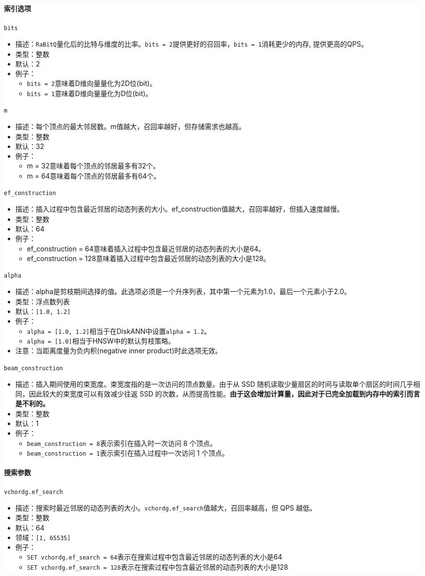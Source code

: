   
#### 索引选项  
`bits`   
- 描述：`RaBitQ`量化后的比特与维度的比率。`bits = 2`提供更好的召回率，`bits = 1`消耗更少的内存, 提供更高的QPS。  
- 类型：整数  
- 默认：2  
- 例子：  
    - `bits = 2`意味着D维向量量化为2D位(bit)。  
    - `bits = 1`意味着D维向量量化为D位(bit)。  
  
`m`  
- 描述：每个顶点的最大邻居数。m值越大，召回率越好，但存储需求也越高。  
- 类型：整数  
- 默认：32  
- 例子：  
    - m = 32意味着每个顶点的邻居最多有32个。  
    - m = 64意味着每个顶点的邻居最多有64个。  
  
`ef_construction`  
- 描述：插入过程中包含最近邻居的动态列表的大小。ef_construction值越大，召回率越好，但插入速度越慢。  
- 类型：整数  
- 默认：64  
- 例子：  
    - ef_construction = 64意味着插入过程中包含最近邻居的动态列表的大小是64。  
    - ef_construction = 128意味着插入过程中包含最近邻居的动态列表的大小是128。  
  
`alpha`  
- 描述：alpha是剪枝期间选择的值。此选项必须是一个升序列表，其中第一个元素为1.0，最后一个元素小于2.0。  
- 类型：浮点数列表  
- 默认：`[1.0, 1.2]`  
- 例子：  
    - `alpha = [1.0, 1.2]`相当于在DiskANN中设置`alpha = 1.2`。  
    - `alpha = [1.0]`相当于HNSW中的默认剪枝策略。  
- 注意：当距离度量为负内积(negative inner product)时此选项无效。  
  
`beam_construction`  
- 描述：插入期间使用的束宽度。束宽度指的是一次访问的顶点数量。由于从 SSD 随机读取少量扇区的时间与读取单个扇区的时间几乎相同，因此较大的束宽度可以有效减少往返 SSD 的次数，从而提高性能。<b>由于这会增加计算量，因此对于已完全加载到内存中的索引而言是不利的。</b>   
- 类型：整数  
- 默认：1  
- 例子：  
    - `beam_construction = 8`表示索引在插入时一次访问 8 个顶点。  
    - `beam_construction = 1`表示索引在插入过程中一次访问 1 个顶点。  
  
  
#### 搜索参数  
`vchordg.ef_search`  
- 描述：搜索时最近邻居的动态列表的大小。`vchordg.ef_search`值越大，召回率越高，但 QPS 越低。  
- 类型：整数  
- 默认：64  
- 领域：`[1, 65535]`  
- 例子：  
    - `SET vchordg.ef_search = 64`表示在搜索过程中包含最近邻居的动态列表的大小是64  
    - `SET vchordg.ef_search = 128`表示在搜索过程中包含最近邻居的动态列表的大小是128  
  